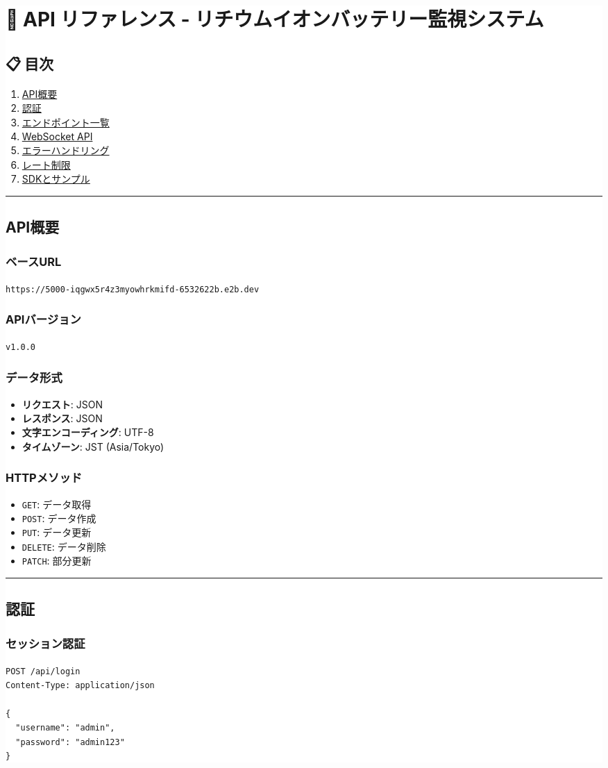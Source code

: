 # 🔌 API リファレンス - リチウムイオンバッテリー監視システム

## 📋 目次
1. [API概要](#api概要)
2. [認証](#認証)
3. [エンドポイント一覧](#エンドポイント一覧)
4. [WebSocket API](#websocket-api)
5. [エラーハンドリング](#エラーハンドリング)
6. [レート制限](#レート制限)
7. [SDKとサンプル](#sdkとサンプル)

---

## API概要

### ベースURL
```
https://5000-iqgwx5r4z3myowhrkmifd-6532622b.e2b.dev
```

### APIバージョン
```
v1.0.0
```

### データ形式
- **リクエスト**: JSON
- **レスポンス**: JSON
- **文字エンコーディング**: UTF-8
- **タイムゾーン**: JST (Asia/Tokyo)

### HTTPメソッド
- `GET`: データ取得
- `POST`: データ作成
- `PUT`: データ更新
- `DELETE`: データ削除
- `PATCH`: 部分更新

---

## 認証

### セッション認証
```http
POST /api/login
Content-Type: application/json

{
  "username": "admin",
  "password": "admin123"
}
```
